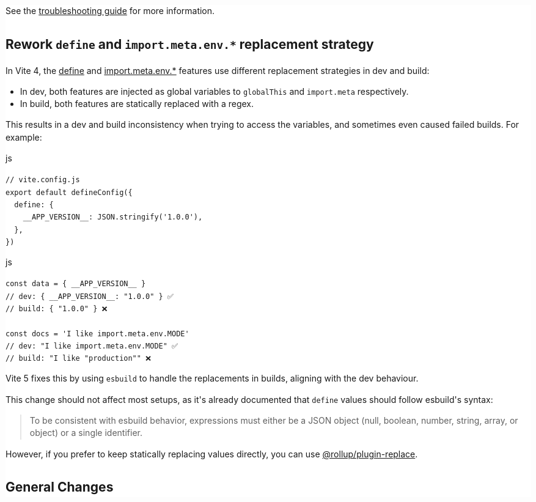 See the [troubleshooting guide](https://v5.vite.dev/guide/troubleshooting.html#vite-cjs-node-api-deprecated) for more information.

## Rework `define` and `import.meta.env.*` replacement strategy [​](https://v5.vite.dev/guide/#rework-define-and-import-meta-env-replacement-strategy)

In Vite 4, the [define](https://v5.vite.dev/config/shared-options.html#define) and [import.meta.env.*](https://v5.vite.dev/guide/env-and-mode.html#env-variables) features use different replacement strategies in dev and build:

-   In dev, both features are injected as global variables to `globalThis` and `import.meta` respectively.
-   In build, both features are statically replaced with a regex.

This results in a dev and build inconsistency when trying to access the variables, and sometimes even caused failed builds. For example:

js

```
// vite.config.js
export default defineConfig({
  define: {
    __APP_VERSION__: JSON.stringify('1.0.0'),
  },
})
```

js

```
const data = { __APP_VERSION__ }
// dev: { __APP_VERSION__: "1.0.0" } ✅
// build: { "1.0.0" } ❌

const docs = 'I like import.meta.env.MODE'
// dev: "I like import.meta.env.MODE" ✅
// build: "I like "production"" ❌
```

Vite 5 fixes this by using `esbuild` to handle the replacements in builds, aligning with the dev behaviour.

This change should not affect most setups, as it's already documented that `define` values should follow esbuild's syntax:

> To be consistent with esbuild behavior, expressions must either be a JSON object (null, boolean, number, string, array, or object) or a single identifier.

However, if you prefer to keep statically replacing values directly, you can use [@rollup/plugin-replace](https://github.com/rollup/plugins/tree/master/packages/replace).

## General Changes [​](https://v5.vite.dev/guide/#general-changes)
